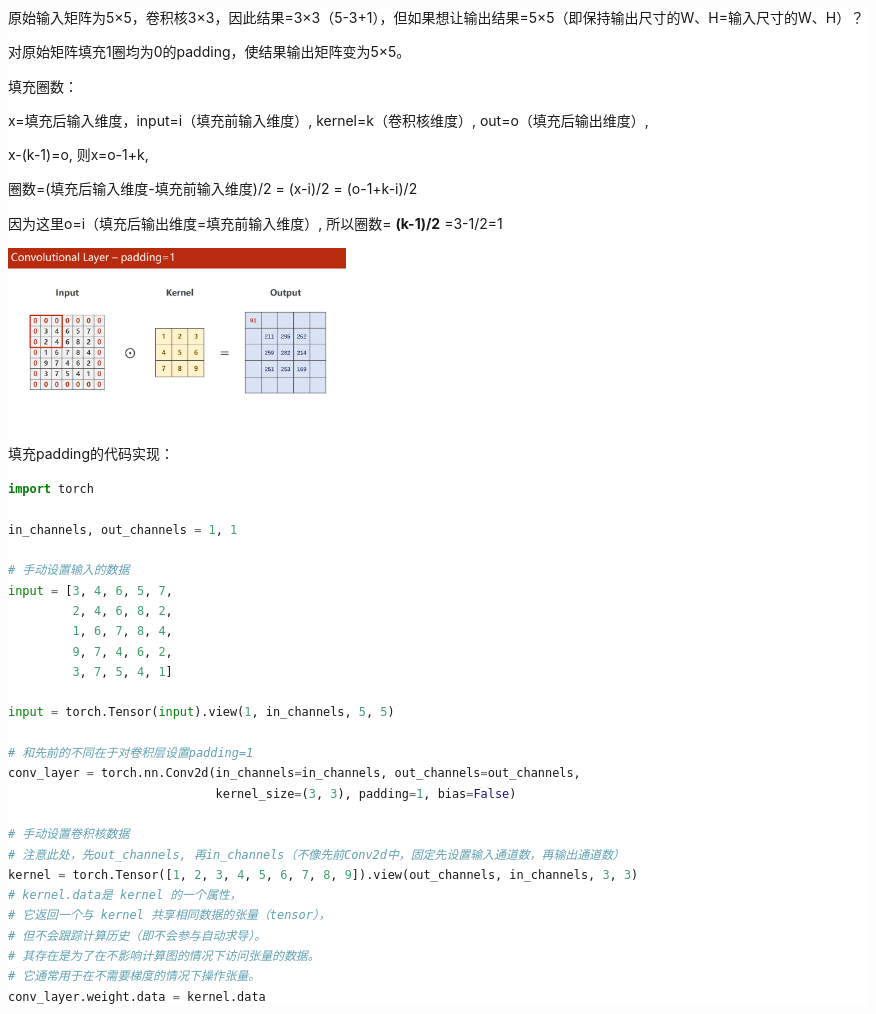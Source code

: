 原始输入矩阵为5×5，卷积核3×3，因此结果=3×3（5-3+1），但如果想让输出结果=5×5（即保持输出尺寸的W、H=输入尺寸的W、H）？

对原始矩阵填充1圈均为0的padding，使结果输出矩阵变为5×5。

填充圈数：

x=填充后输入维度，input=i（填充前输入维度）, kernel=k（卷积核维度）, out=o（填充后输出维度）,

x-(k-1)=o, 则x=o-1+k,

圈数=(填充后输入维度-填充前输入维度)/2 = (x-i)/2 = (o-1+k-i)/2

因为这里o=i（填充后输出维度=填充前输入维度）, 所以圈数= **(k-1)/2** =3-1/2=1

<img src="pic\04e7569e-59bb-4458-a09a-4086aa5f51b2.png" alt="04e7569e-59bb-4458-a09a-4086aa5f51b2" style="zoom:33%;" />

填充padding的代码实现：

```python
import torch

in_channels, out_channels = 1, 1

# 手动设置输入的数据
input = [3, 4, 6, 5, 7,
         2, 4, 6, 8, 2,
         1, 6, 7, 8, 4,
         9, 7, 4, 6, 2,
         3, 7, 5, 4, 1]

input = torch.Tensor(input).view(1, in_channels, 5, 5)

# 和先前的不同在于对卷积层设置padding=1
conv_layer = torch.nn.Conv2d(in_channels=in_channels, out_channels=out_channels,
                             kernel_size=(3, 3), padding=1, bias=False)

# 手动设置卷积核数据
# 注意此处，先out_channels, 再in_channels（不像先前Conv2d中，固定先设置输入通道数，再输出通道数）
kernel = torch.Tensor([1, 2, 3, 4, 5, 6, 7, 8, 9]).view(out_channels, in_channels, 3, 3)
# kernel.data是 kernel 的一个属性，
# 它返回一个与 kernel 共享相同数据的张量（tensor），
# 但不会跟踪计算历史（即不会参与自动求导）。
# 其存在是为了在不影响计算图的情况下访问张量的数据。
# 它通常用于在不需要梯度的情况下操作张量。
conv_layer.weight.data = kernel.data
```